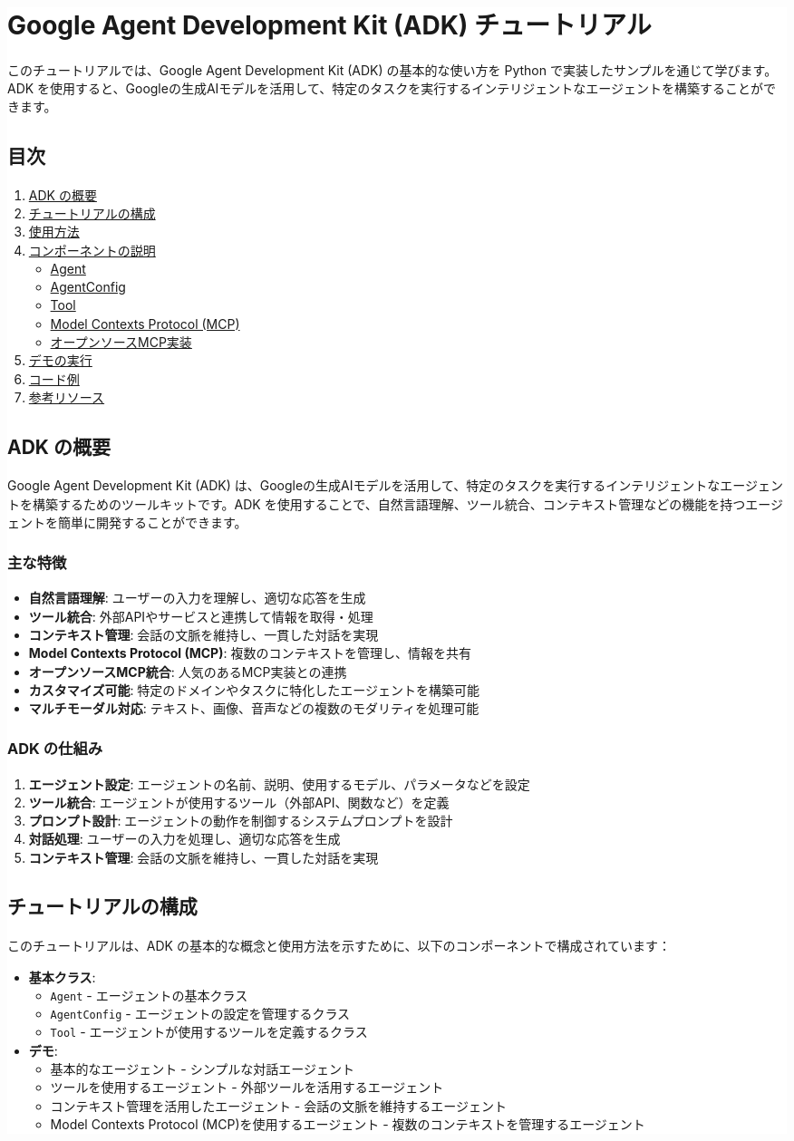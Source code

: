 # Google Agent Development Kit (ADK) チュートリアル

このチュートリアルでは、Google Agent Development Kit (ADK) の基本的な使い方を Python で実装したサンプルを通じて学びます。ADK を使用すると、Googleの生成AIモデルを活用して、特定のタスクを実行するインテリジェントなエージェントを構築することができます。

## 目次

1. [ADK の概要](#adk-の概要)
2. [チュートリアルの構成](#チュートリアルの構成)
3. [使用方法](#使用方法)
4. [コンポーネントの説明](#コンポーネントの説明)
   - [Agent](#agent)
   - [AgentConfig](#agentconfig)
   - [Tool](#tool)
   - [Model Contexts Protocol (MCP)](#model-contexts-protocol-mcp)
   - [オープンソースMCP実装](#オープンソースmcp実装)
5. [デモの実行](#デモの実行)
6. [コード例](#コード例)
7. [参考リソース](#参考リソース)

## ADK の概要

Google Agent Development Kit (ADK) は、Googleの生成AIモデルを活用して、特定のタスクを実行するインテリジェントなエージェントを構築するためのツールキットです。ADK を使用することで、自然言語理解、ツール統合、コンテキスト管理などの機能を持つエージェントを簡単に開発することができます。

### 主な特徴

- **自然言語理解**: ユーザーの入力を理解し、適切な応答を生成
- **ツール統合**: 外部APIやサービスと連携して情報を取得・処理
- **コンテキスト管理**: 会話の文脈を維持し、一貫した対話を実現
- **Model Contexts Protocol (MCP)**: 複数のコンテキストを管理し、情報を共有
- **オープンソースMCP統合**: 人気のあるMCP実装との連携
- **カスタマイズ可能**: 特定のドメインやタスクに特化したエージェントを構築可能
- **マルチモーダル対応**: テキスト、画像、音声などの複数のモダリティを処理可能

### ADK の仕組み

1. **エージェント設定**: エージェントの名前、説明、使用するモデル、パラメータなどを設定
2. **ツール統合**: エージェントが使用するツール（外部API、関数など）を定義
3. **プロンプト設計**: エージェントの動作を制御するシステムプロンプトを設計
4. **対話処理**: ユーザーの入力を処理し、適切な応答を生成
5. **コンテキスト管理**: 会話の文脈を維持し、一貫した対話を実現

## チュートリアルの構成

このチュートリアルは、ADK の基本的な概念と使用方法を示すために、以下のコンポーネントで構成されています：

- **基本クラス**:
  - `Agent` - エージェントの基本クラス
  - `AgentConfig` - エージェントの設定を管理するクラス
  - `Tool` - エージェントが使用するツールを定義するクラス
- **デモ**:
  - 基本的なエージェント - シンプルな対話エージェント
  - ツールを使用するエージェント - 外部ツールを活用するエージェント
  - コンテキスト管理を活用したエージェント - 会話の文脈を維持するエージェント
  - Model Contexts Protocol (MCP)を使用するエージェント - 複数のコンテキストを管理するエージェント
